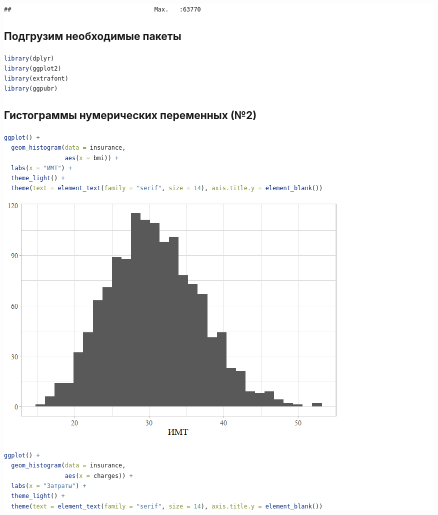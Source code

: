 ```
##                                        Max.   :63770
```


## Подгрузим необходимые пакеты


```r
library(dplyr)
library(ggplot2)
library(extrafont)
library(ggpubr)
```

## Гистограммы нумерических переменных (№2)


```r
ggplot() +
  geom_histogram(data = insurance, 
                 aes(x = bmi)) +
  labs(x = "ИМТ") +
  theme_light() +
  theme(text = element_text(family = "serif", size = 14), axis.title.y = element_blank())
```

![](HomeWork_1_files/figure-html/unnamed-chunk-5-1.png)

```r
ggplot() +
  geom_histogram(data = insurance, 
                 aes(x = charges)) +
  labs(x = "Затраты") +
  theme_light() +
  theme(text = element_text(family = "serif", size = 14), axis.title.y = element_blank())
```
